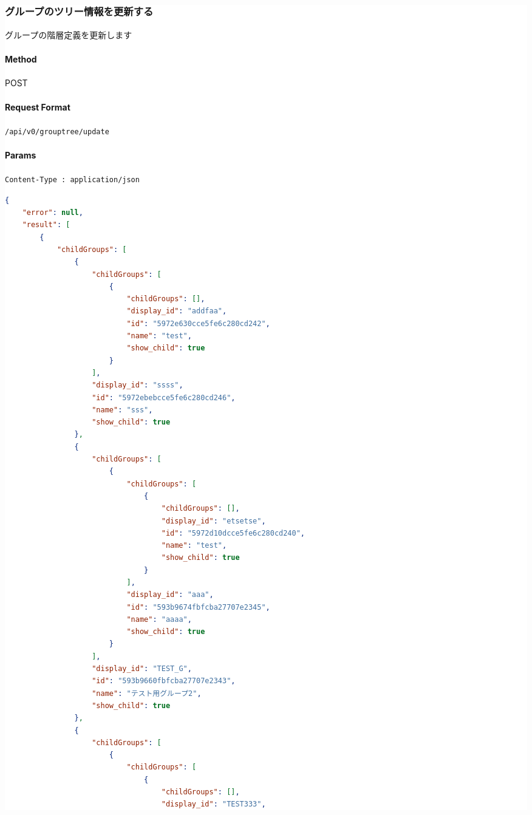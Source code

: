 

### グループのツリー情報を更新する
グループの階層定義を更新します
#### Method
POST
#### Request Format
```
/api/v0/grouptree/update
```
#### Params
`Content-Type : application/json`
```JSON
{
    "error": null,
    "result": [
        {
            "childGroups": [
                {
                    "childGroups": [
                        {
                            "childGroups": [],
                            "display_id": "addfaa",
                            "id": "5972e630cce5fe6c280cd242",
                            "name": "test",
                            "show_child": true
                        }
                    ],
                    "display_id": "ssss",
                    "id": "5972ebebcce5fe6c280cd246",
                    "name": "sss",
                    "show_child": true
                },
                {
                    "childGroups": [
                        {
                            "childGroups": [
                                {
                                    "childGroups": [],
                                    "display_id": "etsetse",
                                    "id": "5972d10dcce5fe6c280cd240",
                                    "name": "test",
                                    "show_child": true
                                }
                            ],
                            "display_id": "aaa",
                            "id": "593b9674fbfcba27707e2345",
                            "name": "aaaa",
                            "show_child": true
                        }
                    ],
                    "display_id": "TEST_G",
                    "id": "593b9660fbfcba27707e2343",
                    "name": "テスト用グループ2",
                    "show_child": true
                },
                {
                    "childGroups": [
                        {
                            "childGroups": [
                                {
                                    "childGroups": [],
                                    "display_id": "TEST333",
```